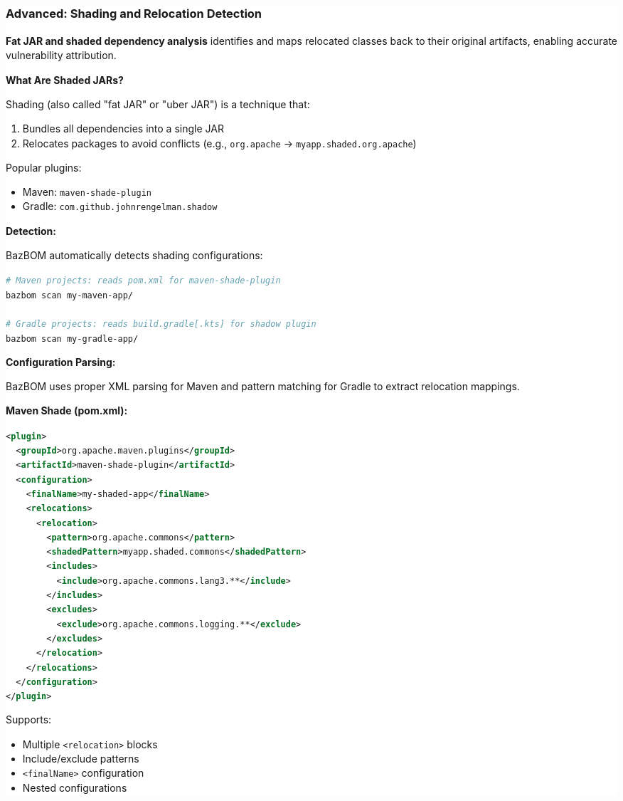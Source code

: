 ### Advanced: Shading and Relocation Detection

**Fat JAR and shaded dependency analysis** identifies and maps relocated classes back to their original artifacts, enabling accurate vulnerability attribution.

**What Are Shaded JARs?**

Shading (also called "fat JAR" or "uber JAR") is a technique that:
1. Bundles all dependencies into a single JAR
2. Relocates packages to avoid conflicts (e.g., `org.apache` → `myapp.shaded.org.apache`)

Popular plugins:
- Maven: `maven-shade-plugin`
- Gradle: `com.github.johnrengelman.shadow`

**Detection:**

BazBOM automatically detects shading configurations:

```bash
# Maven projects: reads pom.xml for maven-shade-plugin
bazbom scan my-maven-app/

# Gradle projects: reads build.gradle[.kts] for shadow plugin
bazbom scan my-gradle-app/
```

**Configuration Parsing:**

BazBOM uses proper XML parsing for Maven and pattern matching for Gradle to extract relocation mappings.

**Maven Shade (pom.xml):**
```xml
<plugin>
  <groupId>org.apache.maven.plugins</groupId>
  <artifactId>maven-shade-plugin</artifactId>
  <configuration>
    <finalName>my-shaded-app</finalName>
    <relocations>
      <relocation>
        <pattern>org.apache.commons</pattern>
        <shadedPattern>myapp.shaded.commons</shadedPattern>
        <includes>
          <include>org.apache.commons.lang3.**</include>
        </includes>
        <excludes>
          <exclude>org.apache.commons.logging.**</exclude>
        </excludes>
      </relocation>
    </relocations>
  </configuration>
</plugin>
```

Supports:
- Multiple `<relocation>` blocks
- Include/exclude patterns
- `<finalName>` configuration
- Nested configurations
